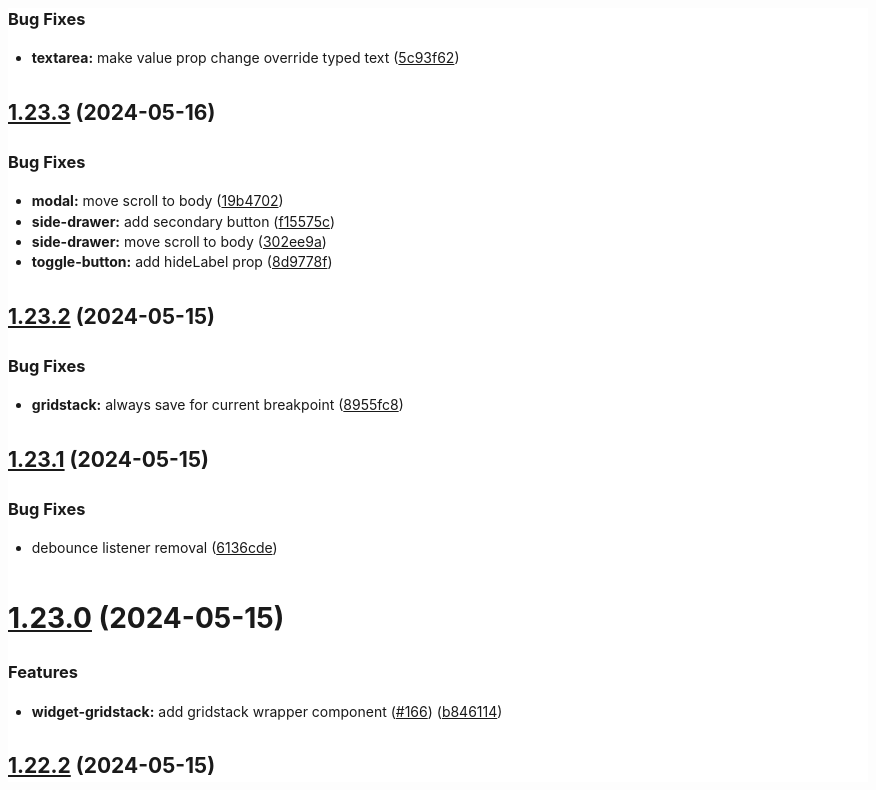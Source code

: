 ### Bug Fixes

* **textarea:** make value prop change override typed text ([5c93f62](https://github.com/kyndryl-design-system/shidoka-applications/commit/5c93f627bc2699775d58a0e98a3ab5ab650dda91))

## [1.23.3](https://github.com/kyndryl-design-system/shidoka-applications/compare/v1.23.2...v1.23.3) (2024-05-16)


### Bug Fixes

* **modal:** move scroll to body ([19b4702](https://github.com/kyndryl-design-system/shidoka-applications/commit/19b47029286a3c145f64280df0c085e80ce34fbf))
* **side-drawer:** add secondary button ([f15575c](https://github.com/kyndryl-design-system/shidoka-applications/commit/f15575c65d688cf52b4c996d02afdac4a8ed1a31))
* **side-drawer:** move scroll to body ([302ee9a](https://github.com/kyndryl-design-system/shidoka-applications/commit/302ee9a084551d07dfe077cf4aa92c73fb76e08a))
* **toggle-button:** add hideLabel prop ([8d9778f](https://github.com/kyndryl-design-system/shidoka-applications/commit/8d9778fe26455de481c488708d728acde565db7e))

## [1.23.2](https://github.com/kyndryl-design-system/shidoka-applications/compare/v1.23.1...v1.23.2) (2024-05-15)


### Bug Fixes

* **gridstack:** always save for current breakpoint ([8955fc8](https://github.com/kyndryl-design-system/shidoka-applications/commit/8955fc88af523531b312b7c2aa5beb99e7568d0e))

## [1.23.1](https://github.com/kyndryl-design-system/shidoka-applications/compare/v1.23.0...v1.23.1) (2024-05-15)


### Bug Fixes

* debounce listener removal ([6136cde](https://github.com/kyndryl-design-system/shidoka-applications/commit/6136cde1460bb2328be54e70c1b2bb19ffacbf83))

# [1.23.0](https://github.com/kyndryl-design-system/shidoka-applications/compare/v1.22.2...v1.23.0) (2024-05-15)


### Features

* **widget-gridstack:** add gridstack wrapper component ([#166](https://github.com/kyndryl-design-system/shidoka-applications/issues/166)) ([b846114](https://github.com/kyndryl-design-system/shidoka-applications/commit/b84611424f9b88d3e69dfbcaa6759f346f4a088d))

## [1.22.2](https://github.com/kyndryl-design-system/shidoka-applications/compare/v1.22.1...v1.22.2) (2024-05-15)
